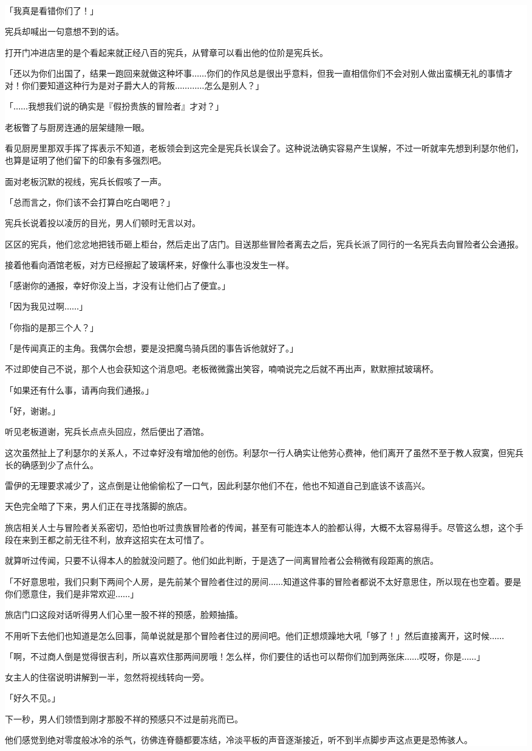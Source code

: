 「我真是看错你们了！」

宪兵却喊出一句意想不到的话。

打开门冲进店里的是个看起来就正经八百的宪兵，从臂章可以看出他的位阶是宪兵长。

「还以为你们出国了，结果一跑回来就做这种坏事……你们的作风总是很出乎意料，但我一直相信你们不会对别人做出蛮横无礼的事情才对！你们要知道这种行为是对子爵大人的背叛…………怎么是别人？」

「……我想我们说的确实是『假扮贵族的冒险者』才对？」

老板瞥了与厨房连通的层架缝隙一眼。

看见厨房里那双手挥了挥表示不知道，老板领会到这完全是宪兵长误会了。这种说法确实容易产生误解，不过一听就率先想到利瑟尔他们，也算是证明了他们留下的印象有多强烈吧。

面对老板沉默的视线，宪兵长假咳了一声。

「总而言之，你们该不会打算白吃白喝吧？」

宪兵长说着投以凌厉的目光，男人们顿时无言以对。

区区的宪兵，他们忿忿地把钱币砸上柜台，然后走出了店门。目送那些冒险者离去之后，宪兵长派了同行的一名宪兵去向冒险者公会通报。

接着他看向酒馆老板，对方已经擦起了玻璃杯来，好像什么事也没发生一样。

「感谢你的通报，幸好你没上当，才没有让他们占了便宜。」

「因为我见过啊……」

「你指的是那三个人？」

「是传闻真正的主角。我偶尔会想，要是没把魔鸟骑兵团的事告诉他就好了。」

不过即使自己不说，那个人也会获知这个消息吧。老板微微露出笑容，喃喃说完之后就不再出声，默默擦拭玻璃杯。

「如果还有什么事，请再向我们通报。」

「好，谢谢。」

听见老板道谢，宪兵长点点头回应，然后便出了酒馆。

这次虽然扯上了利瑟尔的关系人，不过幸好没有增加他的创伤。利瑟尔一行人确实让他劳心费神，他们离开了虽然不至于教人寂寞，但宪兵长的确感到少了点什么。

雷伊的无理要求减少了，这点倒是让他偷偷松了一口气，因此利瑟尔他们不在，他也不知道自己到底该不该高兴。

天色完全暗了下来，男人们正在寻找落脚的旅店。

旅店相关人士与冒险者关系密切，恐怕也听过贵族冒险者的传闻，甚至有可能连本人的脸都认得，大概不太容易得手。尽管这么想，这个手段在来到王都之前无往不利，放弃这招实在太可惜了。

就算听过传闻，只要不认得本人的脸就没问题了。他们如此判断，于是选了一间离冒险者公会稍微有段距离的旅店。

「不好意思啦，我们只剩下两间个人房，是先前某个冒险者住过的房间……知道这件事的冒险者都说不太好意思住，所以现在也空着。要是你们愿意住，我们是非常欢迎……」

旅店门口这段对话听得男人们心里一股不祥的预感，脸颊抽搐。

不用听下去他们也知道是怎么回事，简单说就是那个冒险者住过的房间吧。他们正想烦躁地大吼「够了！」然后直接离开，这时候……

「啊，不过商人倒是觉得很吉利，所以喜欢住那两间房哦！怎么样，你们要住的话也可以帮你们加到两张床……哎呀，你是……」

女主人的住宿说明讲解到一半，忽然将视线转向一旁。

「好久不见。」

下一秒，男人们领悟到刚才那股不祥的预感只不过是前兆而已。

他们感觉到绝对零度般冰冷的杀气，彷佛连脊髓都要冻结，冷淡平板的声音逐渐接近，听不到半点脚步声这点更是恐怖骇人。
